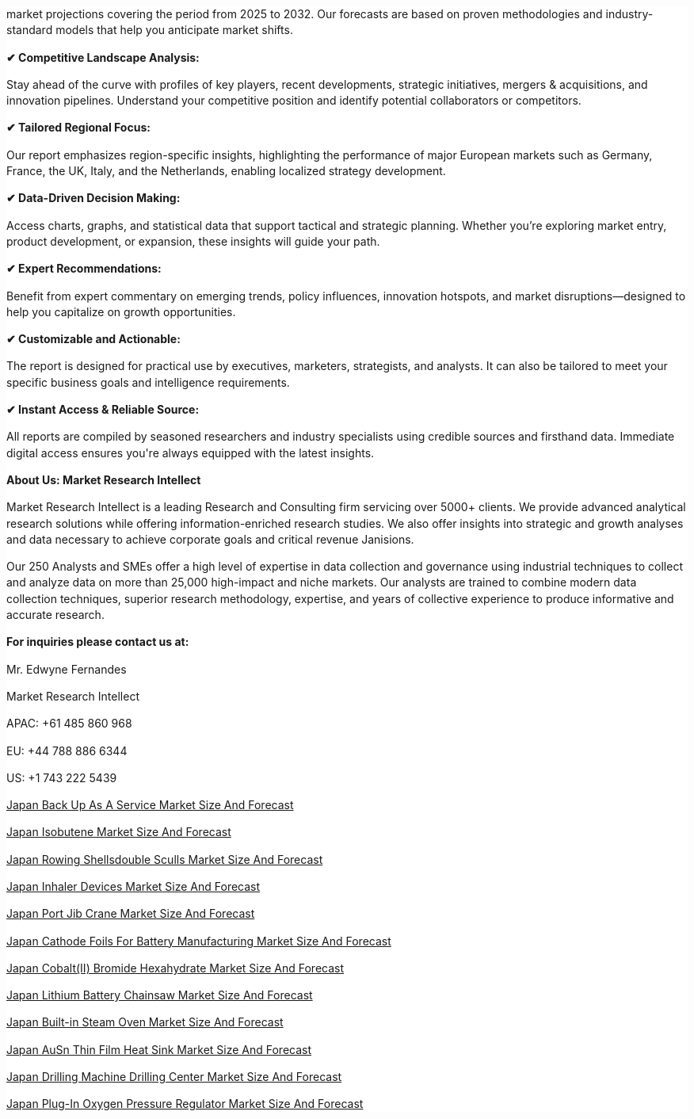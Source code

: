 market projections covering the period from 2025 to 2032. Our forecasts are based on proven methodologies and industry-standard models that help you anticipate market shifts.</p><p><strong>✔ Competitive Landscape Analysis:</strong></p><p>Stay ahead of the curve with profiles of key players, recent developments, strategic initiatives, mergers &amp; acquisitions, and innovation pipelines. Understand your competitive position and identify potential collaborators or competitors.</p><p><strong>✔ Tailored Regional Focus:</strong></p><p>Our report emphasizes region-specific insights, highlighting the performance of major European markets such as Germany, France, the UK, Italy, and the Netherlands, enabling localized strategy development.</p><p><strong>✔ Data-Driven Decision Making:</strong></p><p>Access charts, graphs, and statistical data that support tactical and strategic planning. Whether you&rsquo;re exploring market entry, product development, or expansion, these insights will guide your path.</p><p><strong>✔ Expert Recommendations:</strong></p><p>Benefit from expert commentary on emerging trends, policy influences, innovation hotspots, and market disruptions&mdash;designed to help you capitalize on growth opportunities.</p><p><strong>✔ Customizable and Actionable:</strong></p><p>The report is designed for practical use by executives, marketers, strategists, and analysts. It can also be tailored to meet your specific business goals and intelligence requirements.</p><p><strong>✔ Instant Access &amp; Reliable Source:</strong></p><p>All reports are compiled by seasoned researchers and industry specialists using credible sources and firsthand data. Immediate digital access ensures you're always equipped with the latest insights.</p><p><strong><span class="font-[700]">About Us: Market Research Intellect</span></strong></p><p><span class="">Market Research Intellect is a leading Research and Consulting firm servicing over 5000+ clients. We provide advanced analytical research solutions while offering information-enriched research studies.&nbsp;</span>We also offer insights into strategic and growth analyses and data necessary to achieve corporate goals and critical revenue Janisions.</p><p><span class="">Our 250 Analysts and SMEs offer a high level of expertise in data collection and governance using industrial techniques to collect and analyze data on more than 25,000 high-impact and niche markets. Our analysts are trained to combine modern data collection techniques, superior research methodology, expertise, and years of collective experience to produce informative and accurate research.</span></p><p><strong>For inquiries please contact us at:</strong></p><p>Mr. Edwyne Fernandes</p><p>Market Research Intellect</p><p>APAC: +61 485 860 968</p><p>EU: +44 788 886 6344</p><p>US: +1 743 222 5439</p><p><a href="https://github.com/mriwork1/A/blob/main/Back-Up-As-A-Service-Market/Back-Up-As-A-Service-Market.md">Japan Back Up As A Service Market Size And Forecast</a></p><p><a href="https://github.com/mriwork1/M1/blob/main/Isobutene-Market/Isobutene-Market.md">Japan Isobutene Market Size And Forecast</a></p><p><a href="https://github.com/mriwork1/B/blob/main/Rowing-Shellsdouble-Sculls-Market/Rowing-Shellsdouble-Sculls-Market.md">Japan Rowing Shellsdouble Sculls Market Size And Forecast</a></p><p><a href="https://github.com/mriwork1/report/blob/main/Inhaler-Devices-Market/Inhaler-Devices-Market.md">Japan Inhaler Devices Market Size And Forecast</a></p><p><a href="https://github.com/mriwork1/A/blob/main/Port-Jib-Crane-Market/Port-Jib-Crane-Market.md">Japan Port Jib Crane Market Size And Forecast</a></p><p><a href="https://github.com/mriwork1/M1/blob/main/Cathode-Foils-For-Battery-Manufacturing-Market/Cathode-Foils-For-Battery-Manufacturing-Market.md">Japan Cathode Foils For Battery Manufacturing Market Size And Forecast</a></p><p><a href="https://github.com/mriwork1/B/blob/main/Cobalt(II)-Bromide-Hexahydrate-Market/Cobalt(II)-Bromide-Hexahydrate-Market.md">Japan Cobalt(II) Bromide Hexahydrate Market Size And Forecast</a></p><p><a href="https://github.com/mriwork1/report/blob/main/Lithium-Battery-Chainsaw-Market/Lithium-Battery-Chainsaw-Market.md">Japan Lithium Battery Chainsaw Market Size And Forecast</a></p><p><a href="https://github.com/mriwork1/News/blob/main/Built-in-Steam-Oven-Market/Built-in-Steam-Oven-Market.md">Japan Built-in Steam Oven Market Size And Forecast</a></p><p><a href="https://github.com/mriwork1/A/blob/main/AuSn-Thin-Film-Heat-Sink-Market/AuSn-Thin-Film-Heat-Sink-Market.md">Japan AuSn Thin Film Heat Sink Market Size And Forecast</a></p><p><a href="https://github.com/mriwork1/M1/blob/main/Drilling-Machine-Drilling-Center-Market/Drilling-Machine-Drilling-Center-Market.md">Japan Drilling Machine Drilling Center Market Size And Forecast</a></p><p><a href="https://github.com/mriwork1/B/blob/main/Plug-In-Oxygen-Pressure-Regulator-Market/Plug-In-Oxygen-Pressure-Regulator-Market.md">Japan Plug-In Oxygen Pressure Regulator Market Size And Forecast</a></p>
